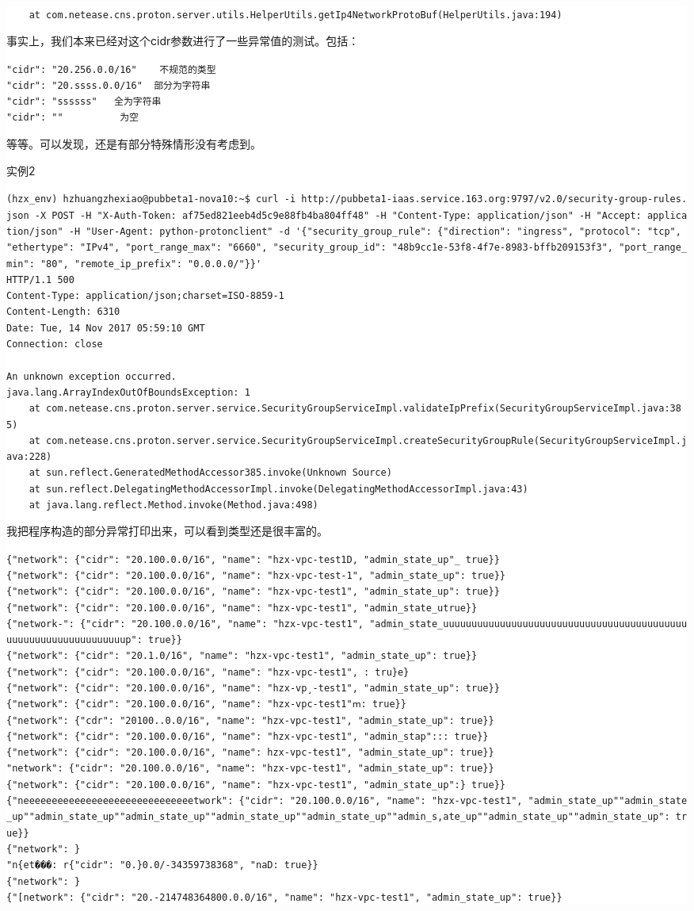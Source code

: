 ```
	at com.netease.cns.proton.server.utils.HelperUtils.getIp4NetworkProtoBuf(HelperUtils.java:194)
```

事实上，我们本来已经对这个cidr参数进行了一些异常值的测试。包括：

```
"cidr": "20.256.0.0/16"    不规范的类型
"cidr": "20.ssss.0.0/16"  部分为字符串
"cidr": "ssssss"   全为字符串
"cidr": ""          为空
```

等等。可以发现，还是有部分特殊情形没有考虑到。

实例2

```
(hzx_env) hzhuangzhexiao@pubbeta1-nova10:~$ curl -i http://pubbeta1-iaas.service.163.org:9797/v2.0/security-group-rules.json -X POST -H "X-Auth-Token: af75ed821eeb4d5c9e88fb4ba804ff48" -H "Content-Type: application/json" -H "Accept: application/json" -H "User-Agent: python-protonclient" -d '{"security_group_rule": {"direction": "ingress", "protocol": "tcp", "ethertype": "IPv4", "port_range_max": "6660", "security_group_id": "48b9cc1e-53f8-4f7e-8983-bffb209153f3", "port_range_min": "80", "remote_ip_prefix": "0.0.0.0/"}}'
HTTP/1.1 500 
Content-Type: application/json;charset=ISO-8859-1
Content-Length: 6310
Date: Tue, 14 Nov 2017 05:59:10 GMT
Connection: close

An unknown exception occurred.
java.lang.ArrayIndexOutOfBoundsException: 1
	at com.netease.cns.proton.server.service.SecurityGroupServiceImpl.validateIpPrefix(SecurityGroupServiceImpl.java:385)
	at com.netease.cns.proton.server.service.SecurityGroupServiceImpl.createSecurityGroupRule(SecurityGroupServiceImpl.java:228)
	at sun.reflect.GeneratedMethodAccessor385.invoke(Unknown Source)
	at sun.reflect.DelegatingMethodAccessorImpl.invoke(DelegatingMethodAccessorImpl.java:43)
	at java.lang.reflect.Method.invoke(Method.java:498)

```

我把程序构造的部分异常打印出来，可以看到类型还是很丰富的。

```
{"network": {"cidr": "20.100.0.0/16", "name": "hzx-vpc-test1D, "admin_state_up"_ true}}
{"network": {"cidr": "20.100.0.0/16", "name": "hzx-vpc-test-1", "admin_state_up": true}}
{"network": {"cidr": "20.100.0.0/16", "name": "hzx-vpc-test1", "admin_state_up": true}}
{"network": {"cidr": "20.100.0.0/16", "name": "hzx-vpc-test1", "admin_state_utrue}}
{"network-": {"cidr": "20.100.0.0/16", "name": "hzx-vpc-test1", "admin_state_uuuuuuuuuuuuuuuuuuuuuuuuuuuuuuuuuuuuuuuuuuuuuuuuuuuuuuuuuuuuuuuup": true}}
{"network": {"cidr": "20.1.0/16", "name": "hzx-vpc-test1", "admin_state_up": true}}
{"network": {"cidr": "20.100.0.0/16", "name": "hzx-vpc-test1", : tru}e}
{"network": {"cidr": "20.100.0.0/16", "name": "hzx-vp¸-test1", "admin_state_up": true}}
{"network": {"cidr": "20.100.0.0/16", "name": "hzx-vpc-test1"ՠ: true}}
{"network": {"cdr": "20100..0.0/16", "name": "hzx-vpc-test1", "admin_state_up": true}}
{"network": {"cidr": "20.100.0.0/16", "name": "hzx-vpc-test1", "admin_stap"::: true}}
{"network": {"cidr": "20.100.0.0/16", "name": hzx-vpc-test1", "admin_state_up": true}}
"network": {"cidr": "20.100.0.0/16", "name": "hzx-vpc-test1", "admin_state_up": true}}
{"network": {"cidr": "20.100.0.0/16", "name": "hzx-vpc-test1", "admin_state_up":} true}}
{"neeeeeeeeeeeeeeeeeeeeeeeeeeeeeetwork": {"cidr": "20.100.0.0/16", "name": "hzx-vpc-test1", "admin_state_up""admin_state_up""admin_state_up""admin_state_up""admin_state_up""admin_state_up""admin_s,ate_up""admin_state_up""admin_state_up": true}}
{"network": }
"n{et���: r{"cidr": "0.}0.0/-34359738368", "naD: true}}
{"network": }
{"[network": {"cidr": "20.-214748364800.0.0/16", "name": "hzx-vpc-test1", "admin_state_up": true}}
```